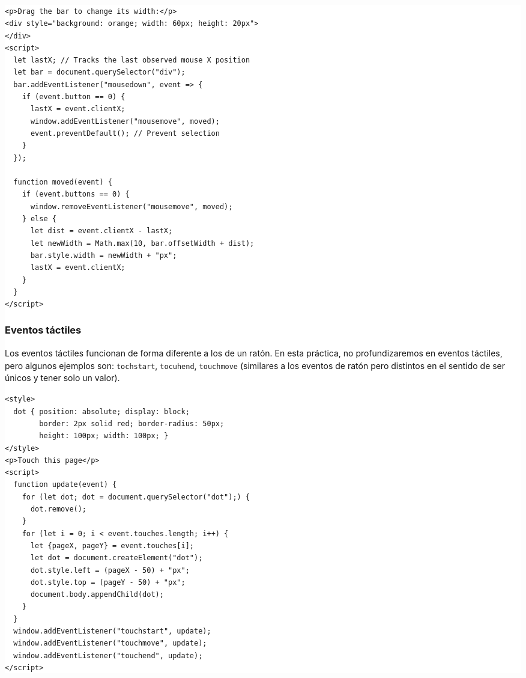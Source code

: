 ```
<p>Drag the bar to change its width:</p>
<div style="background: orange; width: 60px; height: 20px">
</div>
<script>
  let lastX; // Tracks the last observed mouse X position
  let bar = document.querySelector("div");
  bar.addEventListener("mousedown", event => {
    if (event.button == 0) {
      lastX = event.clientX;
      window.addEventListener("mousemove", moved);
      event.preventDefault(); // Prevent selection
    }
  });

  function moved(event) {
    if (event.buttons == 0) {
      window.removeEventListener("mousemove", moved);
    } else {
      let dist = event.clientX - lastX;
      let newWidth = Math.max(10, bar.offsetWidth + dist);
      bar.style.width = newWidth + "px";
      lastX = event.clientX;
    }
  }
</script>
```



### Eventos táctiles

Los eventos táctiles funcionan de forma diferente a los de un ratón. En esta práctica, no profundizaremos en eventos táctiles, pero algunos ejemplos son: `tochstart`, `tocuhend`, `touchmove` (similares a los eventos de ratón pero distintos en el sentido de ser únicos y tener solo un valor).

```
<style>
  dot { position: absolute; display: block;
        border: 2px solid red; border-radius: 50px;
        height: 100px; width: 100px; }
</style>
<p>Touch this page</p>
<script>
  function update(event) {
    for (let dot; dot = document.querySelector("dot");) {
      dot.remove();
    }
    for (let i = 0; i < event.touches.length; i++) {
      let {pageX, pageY} = event.touches[i];
      let dot = document.createElement("dot");
      dot.style.left = (pageX - 50) + "px";
      dot.style.top = (pageY - 50) + "px";
      document.body.appendChild(dot);
    }
  }
  window.addEventListener("touchstart", update);
  window.addEventListener("touchmove", update);
  window.addEventListener("touchend", update);
</script>
```
